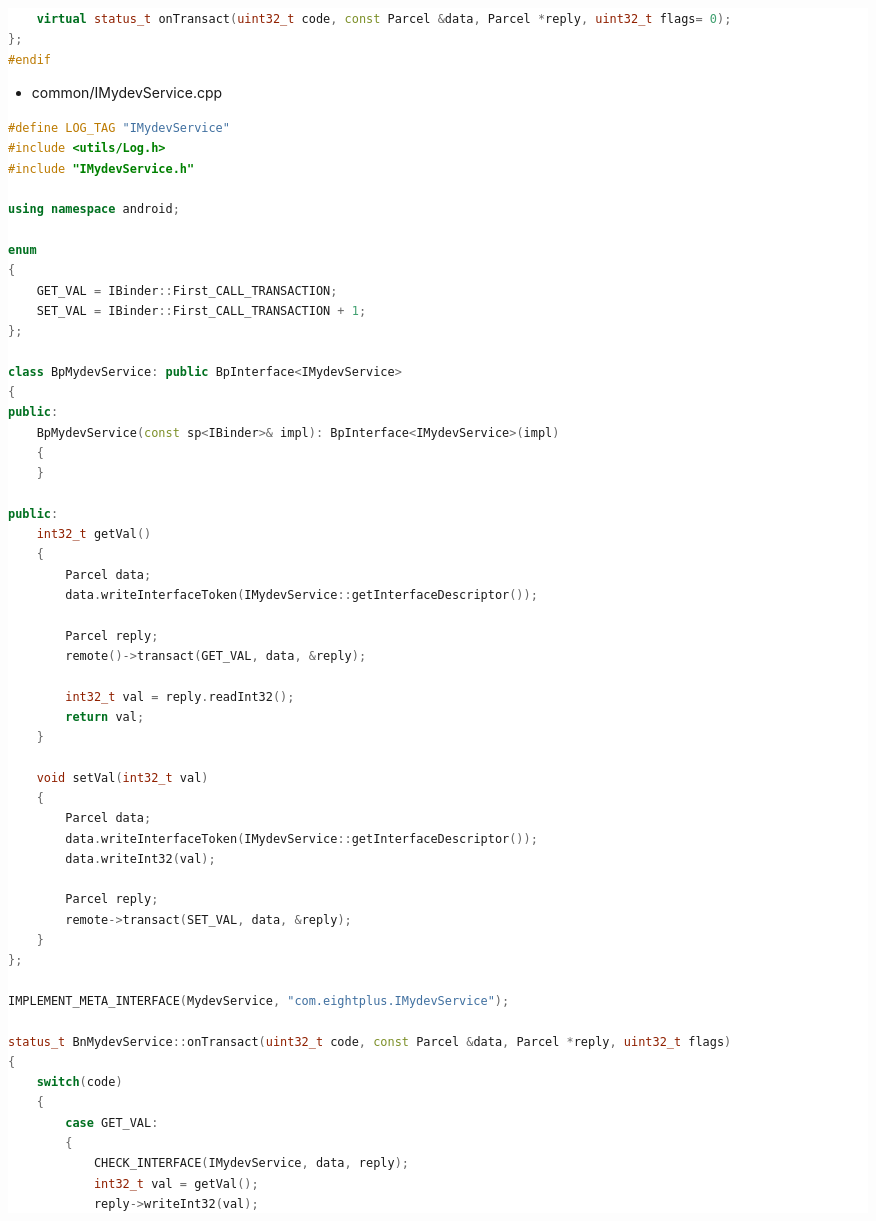``` cpp
    virtual status_t onTransact(uint32_t code, const Parcel &data, Parcel *reply, uint32_t flags= 0);
};
#endif
```

- common/IMydevService.cpp

``` cpp
#define LOG_TAG "IMydevService"
#include <utils/Log.h>
#include "IMydevService.h"

using namespace android;

enum
{
    GET_VAL = IBinder::First_CALL_TRANSACTION;
    SET_VAL = IBinder::First_CALL_TRANSACTION + 1;
};

class BpMydevService: public BpInterface<IMydevService>
{
public:
    BpMydevService(const sp<IBinder>& impl): BpInterface<IMydevService>(impl)
    {
    }

public:
    int32_t getVal()
    {
        Parcel data;
        data.writeInterfaceToken(IMydevService::getInterfaceDescriptor());

        Parcel reply;
        remote()->transact(GET_VAL, data, &reply);

        int32_t val = reply.readInt32();
        return val;
    }

    void setVal(int32_t val)
    {
        Parcel data;
        data.writeInterfaceToken(IMydevService::getInterfaceDescriptor());
        data.writeInt32(val);

        Parcel reply;
        remote->transact(SET_VAL, data, &reply);
    }
};

IMPLEMENT_META_INTERFACE(MydevService, "com.eightplus.IMydevService");

status_t BnMydevService::onTransact(uint32_t code, const Parcel &data, Parcel *reply, uint32_t flags)
{
    switch(code)
    {
        case GET_VAL:
        {
            CHECK_INTERFACE(IMydevService, data, reply);
            int32_t val = getVal();
            reply->writeInt32(val);
```